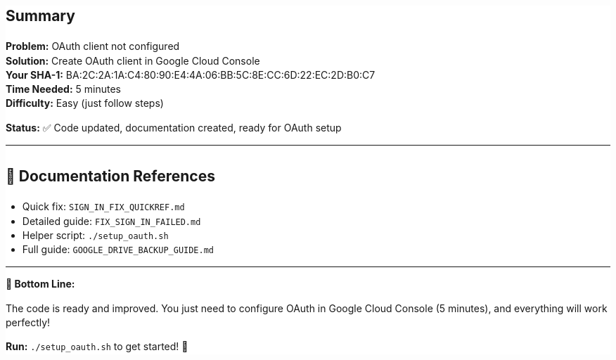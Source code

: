 
## Summary

**Problem:** OAuth client not configured  
**Solution:** Create OAuth client in Google Cloud Console  
**Your SHA-1:** BA:2C:2A:1A:C4:80:90:E4:4A:06:BB:5C:8E:CC:6D:22:EC:2D:B0:C7  
**Time Needed:** 5 minutes  
**Difficulty:** Easy (just follow steps)  

**Status:** ✅ Code updated, documentation created, ready for OAuth setup

---

## 📖 Documentation References

- Quick fix: `SIGN_IN_FIX_QUICKREF.md`
- Detailed guide: `FIX_SIGN_IN_FAILED.md`
- Helper script: `./setup_oauth.sh`
- Full guide: `GOOGLE_DRIVE_BACKUP_GUIDE.md`

---

**🎯 Bottom Line:**

The code is ready and improved. You just need to configure OAuth in Google Cloud Console (5 minutes), and everything will work perfectly!

**Run:** `./setup_oauth.sh` to get started! 🚀

